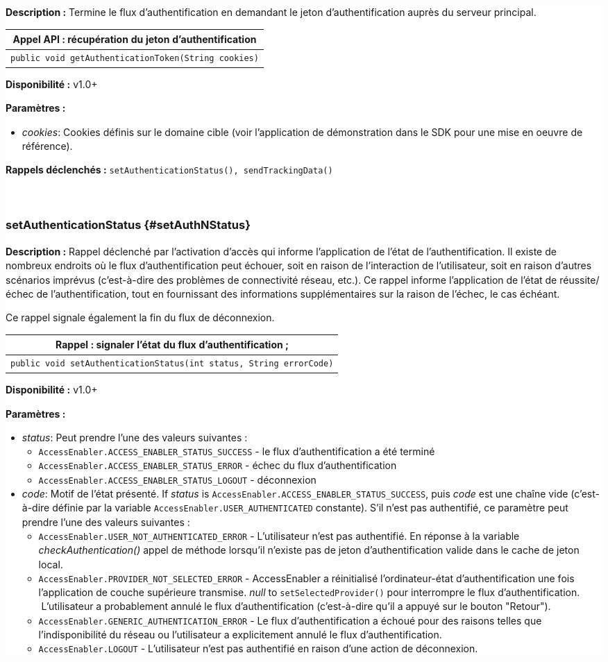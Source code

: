 **Description :** Termine le flux d’authentification en demandant le jeton d’authentification auprès du serveur principal. 

| **Appel API : récupération du jeton d’authentification** |
| --- |
| ```public void getAuthenticationToken(String cookies)``` |

**Disponibilité :** v1.0+

**Paramètres :**

- *cookies*: Cookies définis sur le domaine cible (voir l’application de démonstration dans le SDK pour une mise en oeuvre de référence).

**Rappels déclenchés :** `setAuthenticationStatus(), sendTrackingData()`

</br>

### setAuthenticationStatus {#setAuthNStatus}

**Description :** Rappel déclenché par l’activation d’accès qui informe l’application de l’état de l’authentification. Il existe de nombreux endroits où le flux d’authentification peut échouer, soit en raison de l’interaction de l’utilisateur, soit en raison d’autres scénarios imprévus (c’est-à-dire des problèmes de connectivité réseau, etc.). Ce rappel informe l’application de l’état de réussite/échec de l’authentification, tout en fournissant des informations supplémentaires sur la raison de l’échec, le cas échéant.

Ce rappel signale également la fin du flux de déconnexion.

| **Rappel : signaler l’état du flux d’authentification ;** |
| --- |
| ```public void setAuthenticationStatus(int status, String errorCode)``` |

**Disponibilité :** v1.0+

**Paramètres :**

- *status*: Peut prendre l’une des valeurs suivantes :
   - `AccessEnabler.ACCESS_ENABLER_STATUS_SUCCESS` - le flux d’authentification a été terminé
   - `AccessEnabler.ACCESS_ENABLER_STATUS_ERROR` - échec du flux d’authentification
   - `AccessEnabler.ACCESS_ENABLER_STATUS_LOGOUT` - déconnexion
- *code*: Motif de l’état présenté. If *status* is `AccessEnabler.ACCESS_ENABLER_STATUS_SUCCESS`, puis *code* est une chaîne vide (c’est-à-dire définie par la variable `AccessEnabler.USER_AUTHENTICATED` constante). S’il n’est pas authentifié, ce paramètre peut prendre l’une des valeurs suivantes :
   - `AccessEnabler.USER_NOT_AUTHENTICATED_ERROR` - L’utilisateur n’est pas authentifié. En réponse à la variable *checkAuthentication()* appel de méthode lorsqu’il n’existe pas de jeton d’authentification valide dans le cache de jeton local.
   - `AccessEnabler.PROVIDER_NOT_SELECTED_ERROR` - AccessEnabler a réinitialisé l’ordinateur-état d’authentification une fois l’application de couche supérieure transmise. *null* to `setSelectedProvider()` pour interrompre le flux d’authentification.  L’utilisateur a probablement annulé le flux d’authentification (c’est-à-dire qu’il a appuyé sur le bouton &quot;Retour&quot;).
   - `AccessEnabler.GENERIC_AUTHENTICATION_ERROR` - Le flux d’authentification a échoué pour des raisons telles que l’indisponibilité du réseau ou l’utilisateur a explicitement annulé le flux d’authentification.
   - `AccessEnabler.LOGOUT` - L’utilisateur n’est pas authentifié en raison d’une action de déconnexion. 

